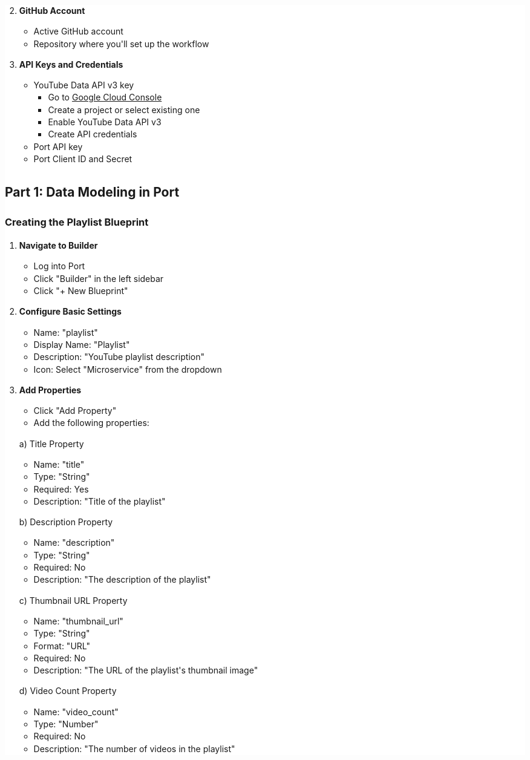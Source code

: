 
2. **GitHub Account**
   - Active GitHub account
   - Repository where you'll set up the workflow

3. **API Keys and Credentials**
   - YouTube Data API v3 key
     - Go to [Google Cloud Console](https://console.cloud.google.com)
     - Create a project or select existing one
     - Enable YouTube Data API v3
     - Create API credentials
   - Port API key
   - Port Client ID and Secret

## Part 1: Data Modeling in Port

### Creating the Playlist Blueprint

1. **Navigate to Builder**
   - Log into Port
   - Click "Builder" in the left sidebar
   - Click "+ New Blueprint"

2. **Configure Basic Settings**
   - Name: "playlist"
   - Display Name: "Playlist"
   - Description: "YouTube playlist description"
   - Icon: Select "Microservice" from the dropdown

3. **Add Properties**
   - Click "Add Property"
   - Add the following properties:

   a) Title Property
   - Name: "title"
   - Type: "String"
   - Required: Yes
   - Description: "Title of the playlist"
   
   b) Description Property
   - Name: "description"
   - Type: "String"
   - Required: No
   - Description: "The description of the playlist"
   
   c) Thumbnail URL Property
   - Name: "thumbnail_url"
   - Type: "String"
   - Format: "URL"
   - Required: No
   - Description: "The URL of the playlist's thumbnail image"
   
   d) Video Count Property
   - Name: "video_count"
   - Type: "Number"
   - Required: No
   - Description: "The number of videos in the playlist"
